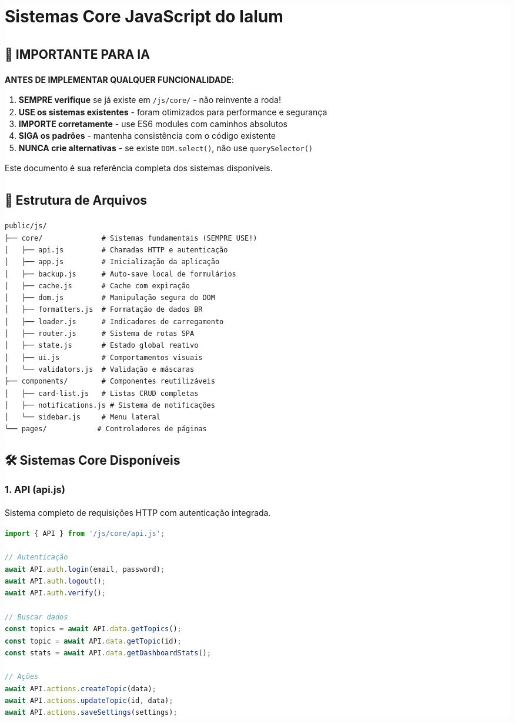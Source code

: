 # Sistemas Core JavaScript do Ialum

## 🤖 IMPORTANTE PARA IA

**ANTES DE IMPLEMENTAR QUALQUER FUNCIONALIDADE**:
1. **SEMPRE verifique** se já existe em `/js/core/` - não reinvente a roda!
2. **USE os sistemas existentes** - foram otimizados para performance e segurança
3. **IMPORTE corretamente** - use ES6 modules com caminhos absolutos
4. **SIGA os padrões** - mantenha consistência com o código existente
5. **NUNCA crie alternativas** - se existe `DOM.select()`, não use `querySelector()`

Este documento é sua referência completa dos sistemas disponíveis.

## 📁 Estrutura de Arquivos

```
public/js/
├── core/              # Sistemas fundamentais (SEMPRE USE!)
│   ├── api.js         # Chamadas HTTP e autenticação
│   ├── app.js         # Inicialização da aplicação
│   ├── backup.js      # Auto-save local de formulários
│   ├── cache.js       # Cache com expiração
│   ├── dom.js         # Manipulação segura do DOM
│   ├── formatters.js  # Formatação de dados BR
│   ├── loader.js      # Indicadores de carregamento
│   ├── router.js      # Sistema de rotas SPA
│   ├── state.js       # Estado global reativo
│   ├── ui.js          # Comportamentos visuais
│   └── validators.js  # Validação e máscaras
├── components/        # Componentes reutilizáveis
│   ├── card-list.js   # Listas CRUD completas
│   ├── notifications.js # Sistema de notificações
│   └── sidebar.js     # Menu lateral
└── pages/            # Controladores de páginas
```

## 🛠️ Sistemas Core Disponíveis

### 1. **API** (api.js)
Sistema completo de requisições HTTP com autenticação integrada.

```javascript
import { API } from '/js/core/api.js';

// Autenticação
await API.auth.login(email, password);
await API.auth.logout();
await API.auth.verify();

// Buscar dados
const topics = await API.data.getTopics();
const topic = await API.data.getTopic(id);
const stats = await API.data.getDashboardStats();

// Ações
await API.actions.createTopic(data);
await API.actions.updateTopic(id, data);
await API.actions.saveSettings(settings);
```
